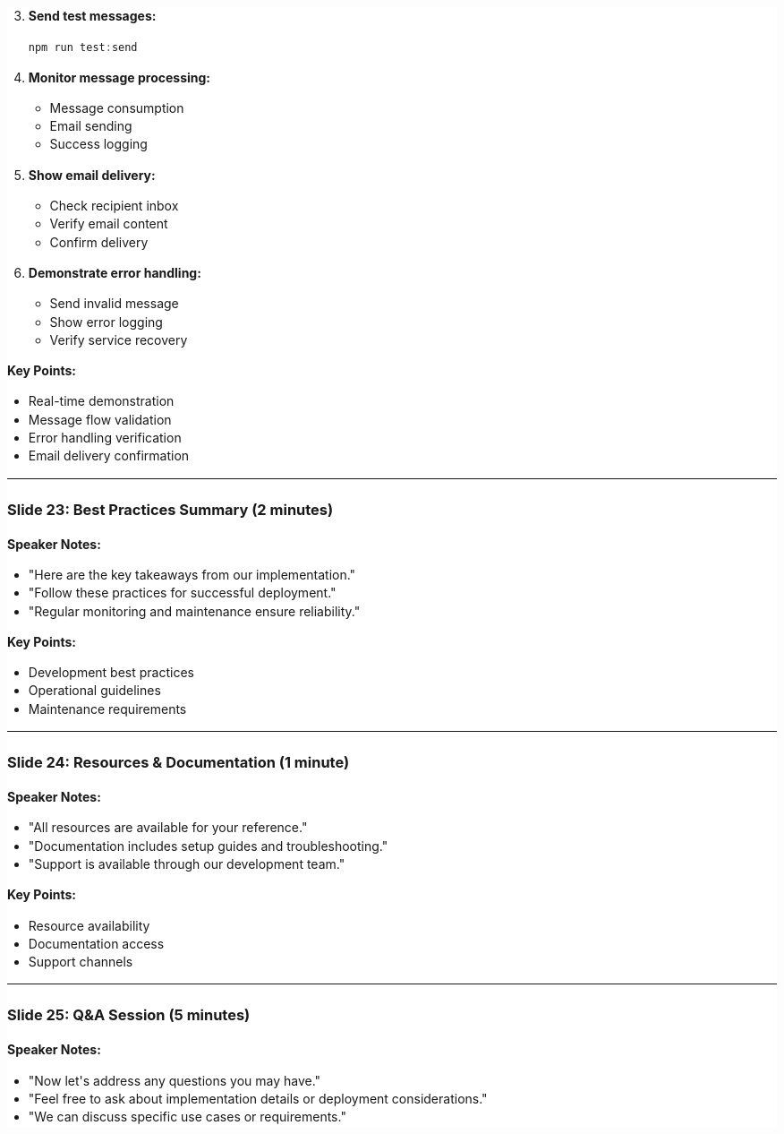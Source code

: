 3. **Send test messages:**
   ```powershell
   npm run test:send
   ```

4. **Monitor message processing:**
   - Message consumption
   - Email sending
   - Success logging

5. **Show email delivery:**
   - Check recipient inbox
   - Verify email content
   - Confirm delivery

6. **Demonstrate error handling:**
   - Send invalid message
   - Show error logging
   - Verify service recovery

**Key Points:**
- Real-time demonstration
- Message flow validation
- Error handling verification
- Email delivery confirmation

---

### **Slide 23: Best Practices Summary (2 minutes)**
**Speaker Notes:**
- "Here are the key takeaways from our implementation."
- "Follow these practices for successful deployment."
- "Regular monitoring and maintenance ensure reliability."

**Key Points:**
- Development best practices
- Operational guidelines
- Maintenance requirements

---

### **Slide 24: Resources & Documentation (1 minute)**
**Speaker Notes:**
- "All resources are available for your reference."
- "Documentation includes setup guides and troubleshooting."
- "Support is available through our development team."

**Key Points:**
- Resource availability
- Documentation access
- Support channels

---

### **Slide 25: Q&A Session (5 minutes)**
**Speaker Notes:**
- "Now let's address any questions you may have."
- "Feel free to ask about implementation details or deployment considerations."
- "We can discuss specific use cases or requirements."
